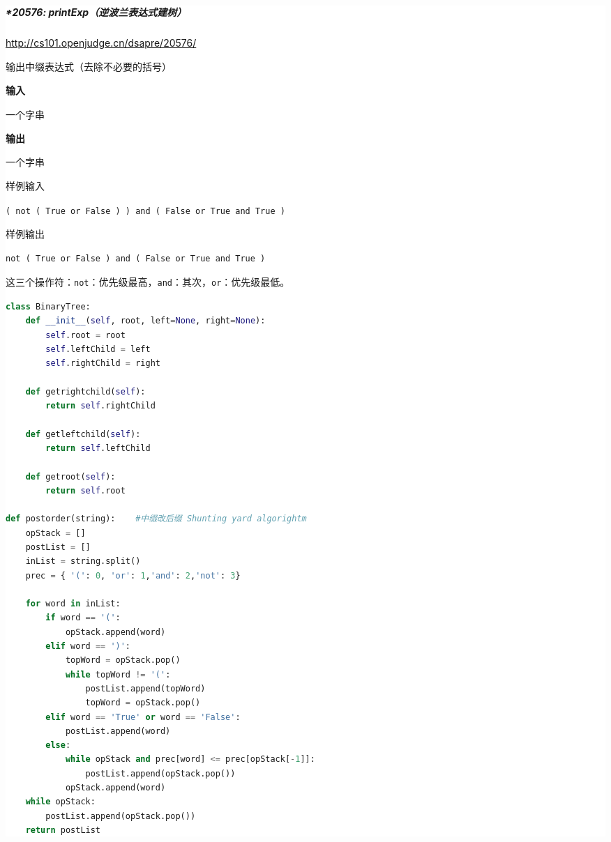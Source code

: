 

##### *20576: printExp（逆波兰表达式建树）

http://cs101.openjudge.cn/dsapre/20576/

输出中缀表达式（去除不必要的括号）

**输入**

一个字串

**输出**

一个字串

样例输入

```
( not ( True or False ) ) and ( False or True and True )
```

样例输出

```
not ( True or False ) and ( False or True and True )
```



这三个操作符：`not`：优先级最高，`and`：其次，`or`：优先级最低。

```python
class BinaryTree:
    def __init__(self, root, left=None, right=None):
        self.root = root
        self.leftChild = left
        self.rightChild = right

    def getrightchild(self):
        return self.rightChild

    def getleftchild(self):
        return self.leftChild

    def getroot(self):
        return self.root

def postorder(string):    #中缀改后缀 Shunting yard algorightm
    opStack = []
    postList = []
    inList = string.split()
    prec = { '(': 0, 'or': 1,'and': 2,'not': 3}

    for word in inList:
        if word == '(':
            opStack.append(word)
        elif word == ')':
            topWord = opStack.pop()
            while topWord != '(':
                postList.append(topWord)
                topWord = opStack.pop()
        elif word == 'True' or word == 'False':
            postList.append(word)
        else:
            while opStack and prec[word] <= prec[opStack[-1]]:
                postList.append(opStack.pop())
            opStack.append(word)
    while opStack:
        postList.append(opStack.pop())
    return postList
```